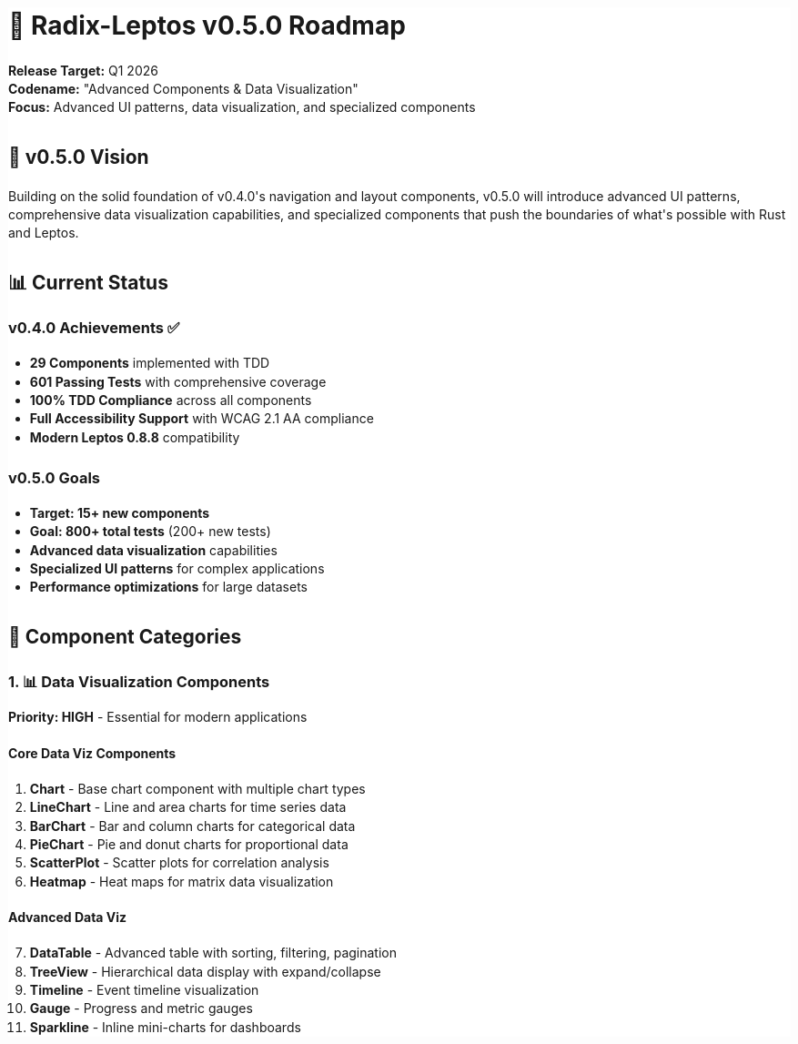 # 🚀 Radix-Leptos v0.5.0 Roadmap

**Release Target:** Q1 2026  
**Codename:** "Advanced Components & Data Visualization"  
**Focus:** Advanced UI patterns, data visualization, and specialized components

## 🎯 v0.5.0 Vision

Building on the solid foundation of v0.4.0's navigation and layout components, v0.5.0 will introduce advanced UI patterns, comprehensive data visualization capabilities, and specialized components that push the boundaries of what's possible with Rust and Leptos.

## 📊 Current Status

### v0.4.0 Achievements ✅
- **29 Components** implemented with TDD
- **601 Passing Tests** with comprehensive coverage
- **100% TDD Compliance** across all components
- **Full Accessibility Support** with WCAG 2.1 AA compliance
- **Modern Leptos 0.8.8** compatibility

### v0.5.0 Goals
- **Target: 15+ new components**
- **Goal: 800+ total tests** (200+ new tests)
- **Advanced data visualization** capabilities
- **Specialized UI patterns** for complex applications
- **Performance optimizations** for large datasets

## 🧩 Component Categories

### 1. 📊 Data Visualization Components
**Priority: HIGH** - Essential for modern applications

#### Core Data Viz Components
1. **Chart** - Base chart component with multiple chart types
2. **LineChart** - Line and area charts for time series data
3. **BarChart** - Bar and column charts for categorical data
4. **PieChart** - Pie and donut charts for proportional data
5. **ScatterPlot** - Scatter plots for correlation analysis
6. **Heatmap** - Heat maps for matrix data visualization

#### Advanced Data Viz
7. **DataTable** - Advanced table with sorting, filtering, pagination
8. **TreeView** - Hierarchical data display with expand/collapse
9. **Timeline** - Event timeline visualization
10. **Gauge** - Progress and metric gauges
11. **Sparkline** - Inline mini-charts for dashboards

